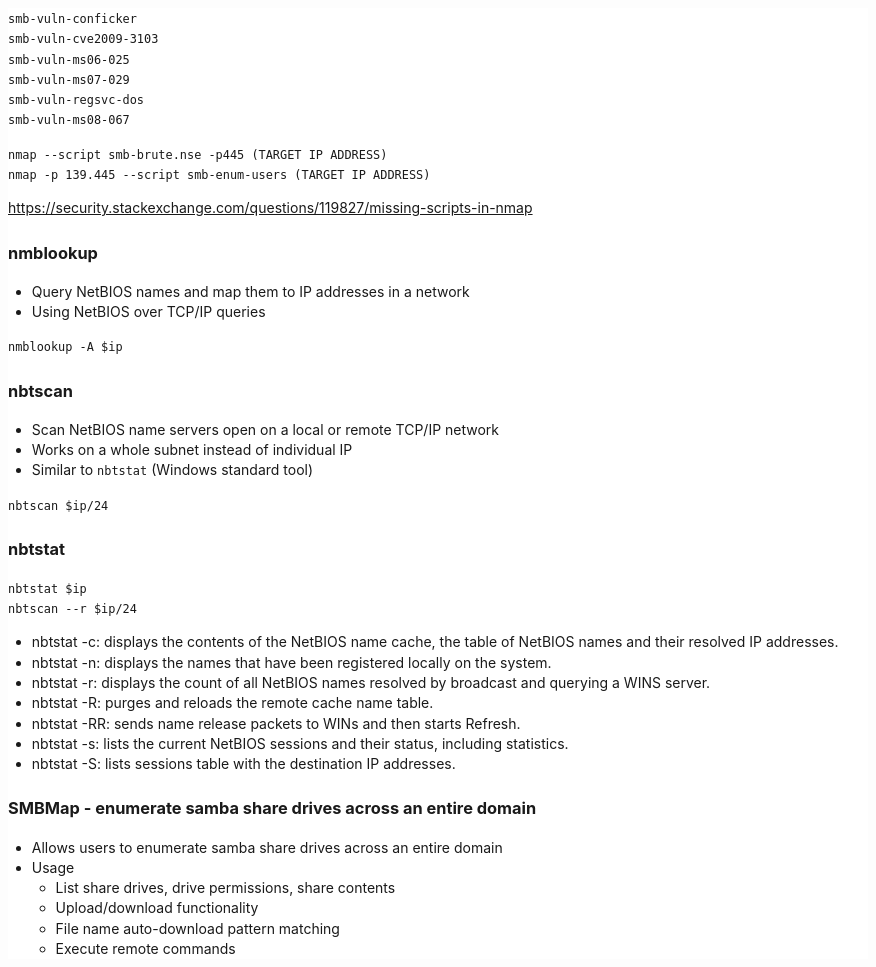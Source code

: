 ```
smb-vuln-conficker
smb-vuln-cve2009-3103
smb-vuln-ms06-025
smb-vuln-ms07-029
smb-vuln-regsvc-dos
smb-vuln-ms08-067
```

```
nmap --script smb-brute.nse -p445 (TARGET IP ADDRESS)
nmap -p 139.445 --script smb-enum-users (TARGET IP ADDRESS)
```

https://security.stackexchange.com/questions/119827/missing-scripts-in-nmap

### nmblookup

- Query NetBIOS names and map them to IP addresses in a network
- Using NetBIOS over TCP/IP queries

```
nmblookup -A $ip
```

### nbtscan

- Scan NetBIOS name servers open on a local or remote TCP/IP network
- Works on a whole subnet instead of individual IP
- Similar to `nbtstat` (Windows standard tool)

```
nbtscan $ip/24
```

### nbtstat

```
nbtstat $ip
nbtscan -‐r $ip/24
```

- nbtstat -c: displays the contents of the NetBIOS name cache, the table of NetBIOS names and their resolved IP addresses.
- nbtstat -n: displays the names that have been registered locally on the system.
- nbtstat -r: displays the count of all NetBIOS names resolved by broadcast and querying a WINS server.
- nbtstat -R: purges and reloads the remote cache name table.
- nbtstat -RR: sends name release packets to WINs and then starts Refresh.
- nbtstat -s: lists the current NetBIOS sessions and their status, including statistics.
- nbtstat -S: lists sessions table with the destination IP addresses.

### SMBMap - enumerate samba share drives across an entire domain

- Allows users to enumerate samba share drives across an entire domain
- Usage
  - List share drives, drive permissions, share contents
  - Upload/download functionality
  - File name auto-download pattern matching
  - Execute remote commands
